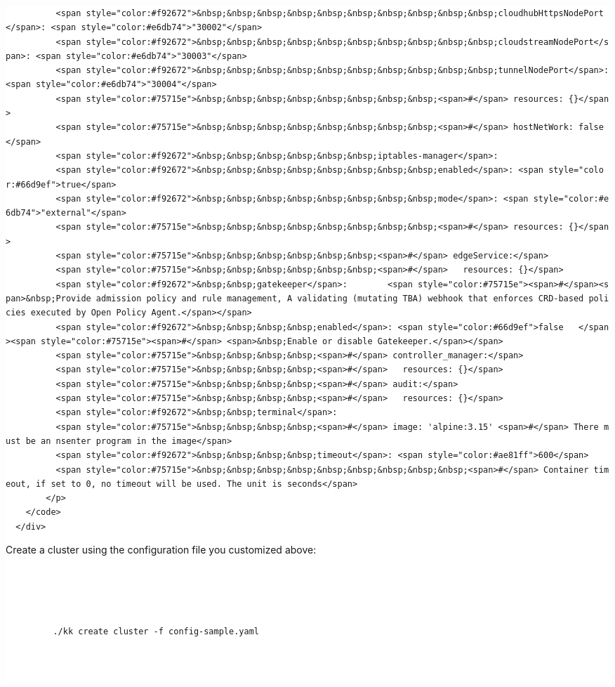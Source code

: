               <span style="color:#f92672">&nbsp;&nbsp;&nbsp;&nbsp;&nbsp;&nbsp;&nbsp;&nbsp;&nbsp;&nbsp;cloudhubHttpsNodePort</span>: <span style="color:#e6db74">"30002"</span> 
              <span style="color:#f92672">&nbsp;&nbsp;&nbsp;&nbsp;&nbsp;&nbsp;&nbsp;&nbsp;&nbsp;&nbsp;cloudstreamNodePort</span>: <span style="color:#e6db74">"30003"</span> 
              <span style="color:#f92672">&nbsp;&nbsp;&nbsp;&nbsp;&nbsp;&nbsp;&nbsp;&nbsp;&nbsp;&nbsp;tunnelNodePort</span>: <span style="color:#e6db74">"30004"</span> 
              <span style="color:#75715e">&nbsp;&nbsp;&nbsp;&nbsp;&nbsp;&nbsp;&nbsp;&nbsp;<span>#</span> resources: {}</span> 
              <span style="color:#75715e">&nbsp;&nbsp;&nbsp;&nbsp;&nbsp;&nbsp;&nbsp;&nbsp;<span>#</span> hostNetWork: false</span> 
              <span style="color:#f92672">&nbsp;&nbsp;&nbsp;&nbsp;&nbsp;&nbsp;iptables-manager</span>: 
              <span style="color:#f92672">&nbsp;&nbsp;&nbsp;&nbsp;&nbsp;&nbsp;&nbsp;&nbsp;enabled</span>: <span style="color:#66d9ef">true</span> 
              <span style="color:#f92672">&nbsp;&nbsp;&nbsp;&nbsp;&nbsp;&nbsp;&nbsp;&nbsp;mode</span>: <span style="color:#e6db74">"external"</span> 
              <span style="color:#75715e">&nbsp;&nbsp;&nbsp;&nbsp;&nbsp;&nbsp;&nbsp;&nbsp;<span>#</span> resources: {}</span> 
              <span style="color:#75715e">&nbsp;&nbsp;&nbsp;&nbsp;&nbsp;&nbsp;<span>#</span> edgeService:</span> 
              <span style="color:#75715e">&nbsp;&nbsp;&nbsp;&nbsp;&nbsp;&nbsp;<span>#</span>   resources: {}</span> 
              <span style="color:#f92672">&nbsp;&nbsp;gatekeeper</span>:        <span style="color:#75715e"><span>#</span><span>&nbsp;Provide admission policy and rule management, A validating (mutating TBA) webhook that enforces CRD-based policies executed by Open Policy Agent.</span></span> 
              <span style="color:#f92672">&nbsp;&nbsp;&nbsp;&nbsp;enabled</span>: <span style="color:#66d9ef">false   </span><span style="color:#75715e"><span>#</span> <span>&nbsp;Enable or disable Gatekeeper.</span></span> 
              <span style="color:#75715e">&nbsp;&nbsp;&nbsp;&nbsp;<span>#</span> controller_manager:</span> 
              <span style="color:#75715e">&nbsp;&nbsp;&nbsp;&nbsp;<span>#</span>   resources: {}</span> 
              <span style="color:#75715e">&nbsp;&nbsp;&nbsp;&nbsp;<span>#</span> audit:</span> 
              <span style="color:#75715e">&nbsp;&nbsp;&nbsp;&nbsp;<span>#</span>   resources: {}</span> 
              <span style="color:#f92672">&nbsp;&nbsp;terminal</span>:
              <span style="color:#75715e">&nbsp;&nbsp;&nbsp;&nbsp;<span>#</span> image: 'alpine:3.15' <span>#</span> There must be an nsenter program in the image</span> 
              <span style="color:#f92672">&nbsp;&nbsp;&nbsp;&nbsp;timeout</span>: <span style="color:#ae81ff">600</span>
              <span style="color:#75715e">&nbsp;&nbsp;&nbsp;&nbsp;&nbsp;&nbsp;&nbsp;&nbsp;&nbsp;<span>#</span> Container timeout, if set to 0, no timeout will be used. The unit is seconds</span>
            </p>
        </code>
      </div>
  </pre>
</article>

Create a cluster using the configuration file you customized above:

<article className="highlight">
  <pre>
      <div className="copy-code-button" title="Copy Code"></div>
      <div className="code-over-div">
        <code>./kk create cluster -f config-sample.yaml</code>
      </div>
  </pre>
</article>
